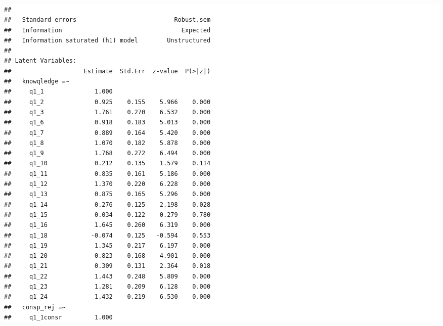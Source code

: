     ## 
    ##   Standard errors                           Robust.sem
    ##   Information                                 Expected
    ##   Information saturated (h1) model        Unstructured
    ## 
    ## Latent Variables:
    ##                    Estimate  Std.Err  z-value  P(>|z|)
    ##   knowqledge =~                                       
    ##     q1_1              1.000                           
    ##     q1_2              0.925    0.155    5.966    0.000
    ##     q1_3              1.761    0.270    6.532    0.000
    ##     q1_6              0.918    0.183    5.013    0.000
    ##     q1_7              0.889    0.164    5.420    0.000
    ##     q1_8              1.070    0.182    5.878    0.000
    ##     q1_9              1.768    0.272    6.494    0.000
    ##     q1_10             0.212    0.135    1.579    0.114
    ##     q1_11             0.835    0.161    5.186    0.000
    ##     q1_12             1.370    0.220    6.228    0.000
    ##     q1_13             0.875    0.165    5.296    0.000
    ##     q1_14             0.276    0.125    2.198    0.028
    ##     q1_15             0.034    0.122    0.279    0.780
    ##     q1_16             1.645    0.260    6.319    0.000
    ##     q1_18            -0.074    0.125   -0.594    0.553
    ##     q1_19             1.345    0.217    6.197    0.000
    ##     q1_20             0.823    0.168    4.901    0.000
    ##     q1_21             0.309    0.131    2.364    0.018
    ##     q1_22             1.443    0.248    5.809    0.000
    ##     q1_23             1.281    0.209    6.128    0.000
    ##     q1_24             1.432    0.219    6.530    0.000
    ##   consp_rej =~                                        
    ##     q1_1consr         1.000                           